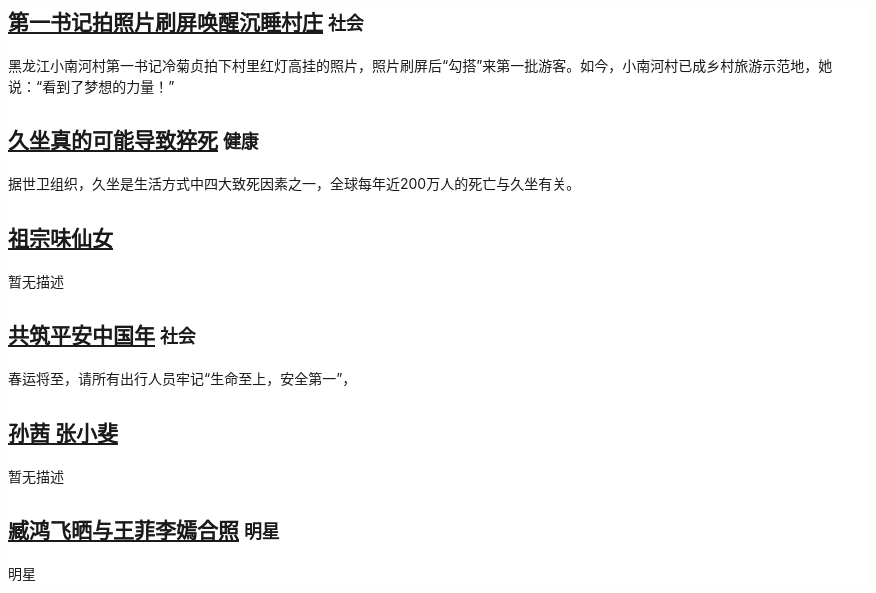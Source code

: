 ## [第一书记拍照片刷屏唤醒沉睡村庄](https://m.weibo.cn/search?containerid=100103type%3D1%26t%3D10%26q%3D%23%E7%AC%AC%E4%B8%80%E4%B9%A6%E8%AE%B0%E6%8B%8D%E7%85%A7%E7%89%87%E5%88%B7%E5%B1%8F%E5%94%A4%E9%86%92%E6%B2%89%E7%9D%A1%E6%9D%91%E5%BA%84%23&isnewpage=1&extparam=seat%3D1%26filter_type%3Drealtimehot%26cate%3D0%26pos%3D47%26realpos%3D47%26flag%3D0%26c_type%3D31%26display_time%3D1613484332&luicode=10000011&lfid=106003type%3D25%26t%3D3%26disable_hot%3D1%26filter_type%3Drealtimehot) `社会` 
 黑龙江小南河村第一书记冷菊贞拍下村里红灯高挂的照片，照片刷屏后“勾搭”来第一批游客。如今，小南河村已成乡村旅游示范地，她说：“看到了梦想的力量！”
## [久坐真的可能导致猝死](https://m.weibo.cn/search?containerid=100103type%3D1%26t%3D10%26q%3D%23%E4%B9%85%E5%9D%90%E7%9C%9F%E7%9A%84%E5%8F%AF%E8%83%BD%E5%AF%BC%E8%87%B4%E7%8C%9D%E6%AD%BB%23&isnewpage=1&extparam=seat%3D1%26filter_type%3Drealtimehot%26cate%3D0%26pos%3D48%26realpos%3D48%26flag%3D0%26c_type%3D31%26display_time%3D1613484332&luicode=10000011&lfid=106003type%3D25%26t%3D3%26disable_hot%3D1%26filter_type%3Drealtimehot) `健康` 
 据世卫组织，久坐是生活方式中四大致死因素之一，全球每年近200万人的死亡与久坐有关。
## [祖宗味仙女](https://m.weibo.cn/search?containerid=100103type%3D1%26t%3D10%26q%3D%E7%A5%96%E5%AE%97%E5%91%B3%E4%BB%99%E5%A5%B3&isnewpage=1&extparam=seat%3D1%26filter_type%3Drealtimehot%26cate%3D0%26pos%3D49%26realpos%3D49%26flag%3D0%26c_type%3D31%26display_time%3D1613484332&luicode=10000011&lfid=106003type%3D25%26t%3D3%26disable_hot%3D1%26filter_type%3Drealtimehot)  
 暂无描述
## [共筑平安中国年](https://m.weibo.cn/search?containerid=100103type%3D1%26t%3D10%26q%3D%23%E5%85%B1%E7%AD%91%E5%B9%B3%E5%AE%89%E4%B8%AD%E5%9B%BD%E5%B9%B4%23&isnewpage=1&extparam=seat%3D1%26pos%3D0%26c_type%3D51%26filter_type%3Drealtimehot%26cate%3D10103%26display_time%3D1613480754&luicode=10000011&lfid=106003type%3D25%26t%3D3%26disable_hot%3D1%26filter_type%3Drealtimehot) `社会` 
 春运将至，请所有出行人员牢记“生命至上，安全第一”，
## [孙茜 张小斐](https://m.weibo.cn/search?containerid=100103type%3D1%26t%3D10%26q%3D%E5%AD%99%E8%8C%9C+%E5%BC%A0%E5%B0%8F%E6%96%90&isnewpage=1&extparam=seat%3D1%26filter_type%3Drealtimehot%26cate%3D0%26pos%3D30%26realpos%3D30%26flag%3D0%26c_type%3D31%26display_time%3D1613480754&luicode=10000011&lfid=106003type%3D25%26t%3D3%26disable_hot%3D1%26filter_type%3Drealtimehot)  
 暂无描述
## [臧鸿飞晒与王菲李嫣合照](https://m.weibo.cn/search?containerid=100103type%3D1%26t%3D10%26q%3D%E8%87%A7%E9%B8%BF%E9%A3%9E%E6%99%92%E4%B8%8E%E7%8E%8B%E8%8F%B2%E6%9D%8E%E5%AB%A3%E5%90%88%E7%85%A7&isnewpage=1&extparam=seat%3D1%26filter_type%3Drealtimehot%26cate%3D0%26pos%3D32%26realpos%3D32%26flag%3D0%26c_type%3D31%26display_time%3D1613480754&luicode=10000011&lfid=106003type%3D25%26t%3D3%26disable_hot%3D1%26filter_type%3Drealtimehot) `明星` 
 明星